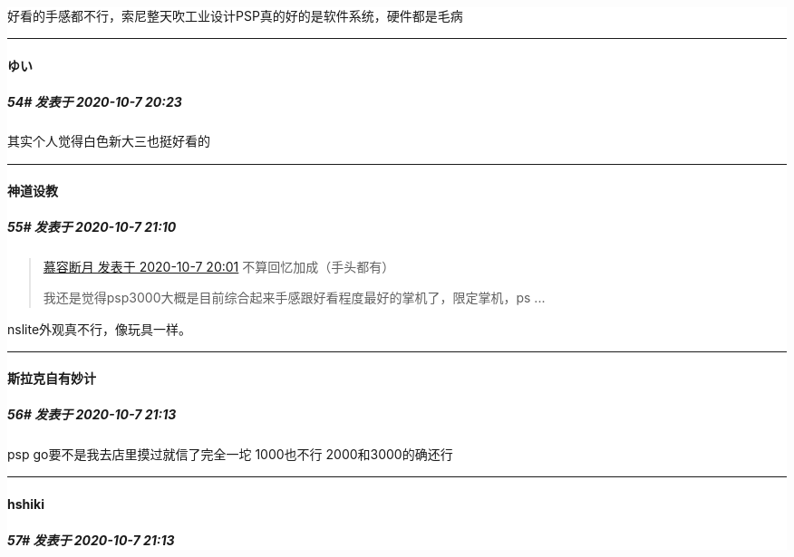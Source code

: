 


好看的手感都不行，索尼整天吹工业设计PSP真的好的是软件系统，硬件都是毛病







*****

####  ゆい  
##### 54#       发表于 2020-10-7 20:23




其实个人觉得白色新大三也挺好看的







*****

####  神道设教  
##### 55#       发表于 2020-10-7 21:10



<blockquote><a href="httphttps://bbs.saraba1st.com/2b/forum.php?mod=redirect&amp;goto=findpost&amp;pid=48979823&amp;ptid=1963728" target="_blank">慕容断月 发表于 2020-10-7 20:01</a>
不算回忆加成（手头都有）

我还是觉得psp3000大概是目前综合起来手感跟好看程度最好的掌机了，限定掌机，ps ...</blockquote>
nslite外观真不行，像玩具一样。







*****

####  斯拉克自有妙计  
##### 56#       发表于 2020-10-7 21:13




psp go要不是我去店里摸过就信了完全一坨
1000也不行
2000和3000的确还行







*****

####  hshiki  
##### 57#       发表于 2020-10-7 21:13
